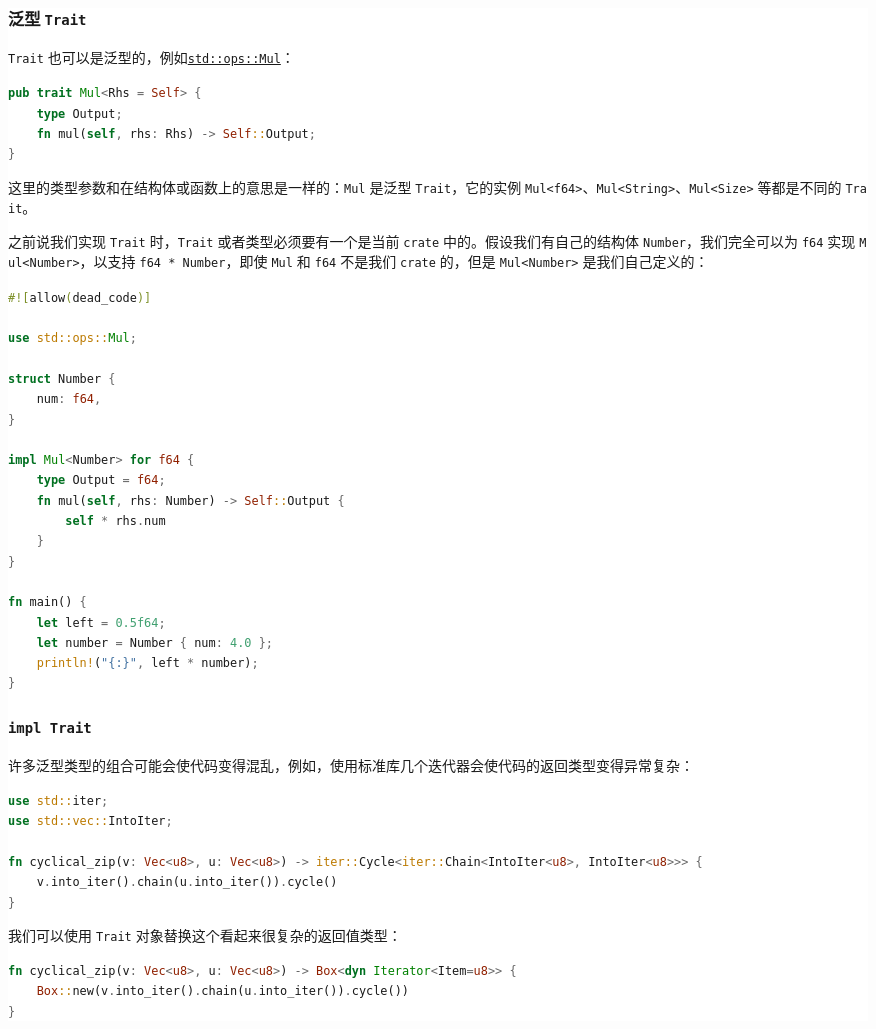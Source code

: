 ### 泛型 `Trait`

`Trait` 也可以是泛型的，例如[`std::ops::Mul`](https://doc.rust-lang.org/std/ops/trait.Mul.html)：

```rust
pub trait Mul<Rhs = Self> {
    type Output;
    fn mul(self, rhs: Rhs) -> Self::Output;
}
```

这里的类型参数和在结构体或函数上的意思是一样的：`Mul` 是泛型 `Trait`，它的实例 `Mul<f64>`、`Mul<String>`、`Mul<Size>` 等都是不同的 `Trait`。

之前说我们实现 `Trait` 时，`Trait` 或者类型必须要有一个是当前 `crate` 中的。假设我们有自己的结构体 `Number`，我们完全可以为 `f64` 实现 `Mul<Number>`，以支持 `f64 * Number`，即使 `Mul` 和 `f64` 不是我们 `crate` 的，但是 `Mul<Number>` 是我们自己定义的：

```rust
#![allow(dead_code)]

use std::ops::Mul;

struct Number {
    num: f64,
}

impl Mul<Number> for f64 {
    type Output = f64;
    fn mul(self, rhs: Number) -> Self::Output {
        self * rhs.num
    }
}

fn main() {
    let left = 0.5f64;
    let number = Number { num: 4.0 };
    println!("{:}", left * number);
}
```

### `impl Trait`

许多泛型类型的组合可能会使代码变得混乱，例如，使用标准库几个迭代器会使代码的返回类型变得异常复杂：

```rust
use std::iter;
use std::vec::IntoIter;

fn cyclical_zip(v: Vec<u8>, u: Vec<u8>) -> iter::Cycle<iter::Chain<IntoIter<u8>, IntoIter<u8>>> {
    v.into_iter().chain(u.into_iter()).cycle()
}
```

我们可以使用 `Trait` 对象替换这个看起来很复杂的返回值类型：

```rust
fn cyclical_zip(v: Vec<u8>, u: Vec<u8>) -> Box<dyn Iterator<Item=u8>> {
    Box::new(v.into_iter().chain(u.into_iter()).cycle())
}
```
